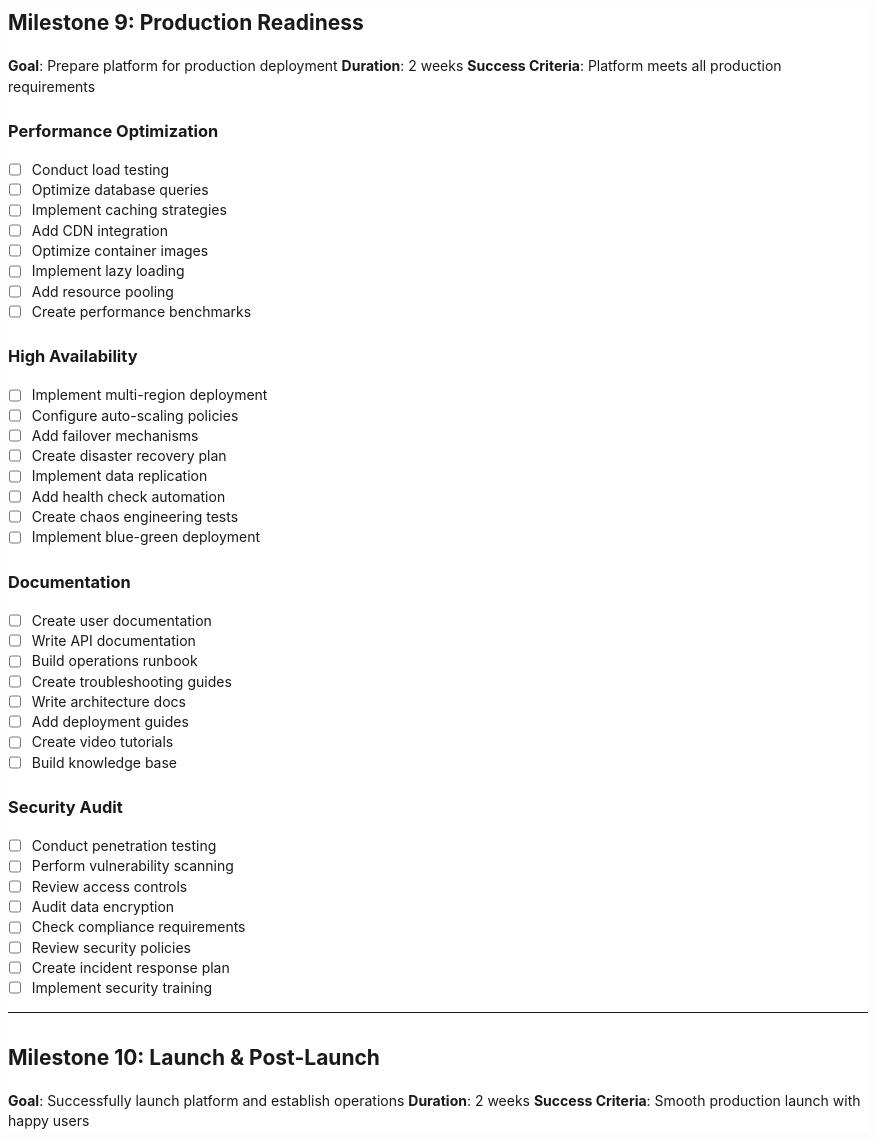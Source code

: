 
## Milestone 9: Production Readiness
**Goal**: Prepare platform for production deployment
**Duration**: 2 weeks
**Success Criteria**: Platform meets all production requirements

### Performance Optimization
- [ ] Conduct load testing
- [ ] Optimize database queries
- [ ] Implement caching strategies
- [ ] Add CDN integration
- [ ] Optimize container images
- [ ] Implement lazy loading
- [ ] Add resource pooling
- [ ] Create performance benchmarks

### High Availability
- [ ] Implement multi-region deployment
- [ ] Configure auto-scaling policies
- [ ] Add failover mechanisms
- [ ] Create disaster recovery plan
- [ ] Implement data replication
- [ ] Add health check automation
- [ ] Create chaos engineering tests
- [ ] Implement blue-green deployment

### Documentation
- [ ] Create user documentation
- [ ] Write API documentation
- [ ] Build operations runbook
- [ ] Create troubleshooting guides
- [ ] Write architecture docs
- [ ] Add deployment guides
- [ ] Create video tutorials
- [ ] Build knowledge base

### Security Audit
- [ ] Conduct penetration testing
- [ ] Perform vulnerability scanning
- [ ] Review access controls
- [ ] Audit data encryption
- [ ] Check compliance requirements
- [ ] Review security policies
- [ ] Create incident response plan
- [ ] Implement security training

---

## Milestone 10: Launch & Post-Launch
**Goal**: Successfully launch platform and establish operations
**Duration**: 2 weeks
**Success Criteria**: Smooth production launch with happy users
